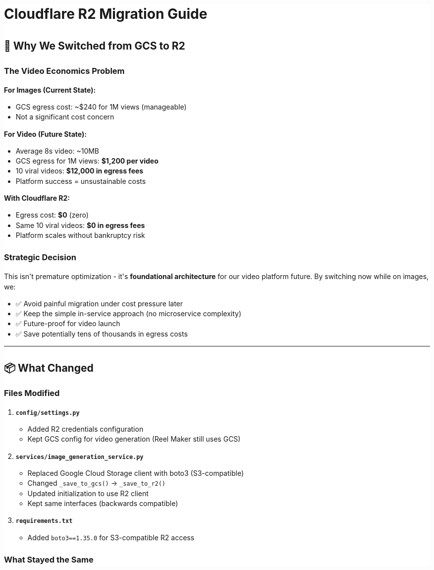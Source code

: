 # Cloudflare R2 Migration Guide

## 🎯 Why We Switched from GCS to R2

### The Video Economics Problem

**For Images (Current State):**
- GCS egress cost: ~$240 for 1M views (manageable)
- Not a significant cost concern

**For Video (Future State):**
- Average 8s video: ~10MB
- GCS egress for 1M views: **$1,200 per video**
- 10 viral videos: **$12,000 in egress fees**
- Platform success = unsustainable costs

**With Cloudflare R2:**
- Egress cost: **$0** (zero)
- Same 10 viral videos: **$0 in egress fees**
- Platform scales without bankruptcy risk

### Strategic Decision

This isn't premature optimization - it's **foundational architecture** for our video platform future. By switching now while on images, we:
- ✅ Avoid painful migration under cost pressure later
- ✅ Keep the simple in-service approach (no microservice complexity)
- ✅ Future-proof for video launch
- ✅ Save potentially tens of thousands in egress costs

---

## 📦 What Changed

### Files Modified

1. **`config/settings.py`**
   - Added R2 credentials configuration
   - Kept GCS config for video generation (Reel Maker still uses GCS)

2. **`services/image_generation_service.py`**
   - Replaced Google Cloud Storage client with boto3 (S3-compatible)
   - Changed `_save_to_gcs()` → `_save_to_r2()`
   - Updated initialization to use R2 client
   - Kept same interfaces (backwards compatible)

3. **`requirements.txt`**
   - Added `boto3==1.35.0` for S3-compatible R2 access

### What Stayed the Same
